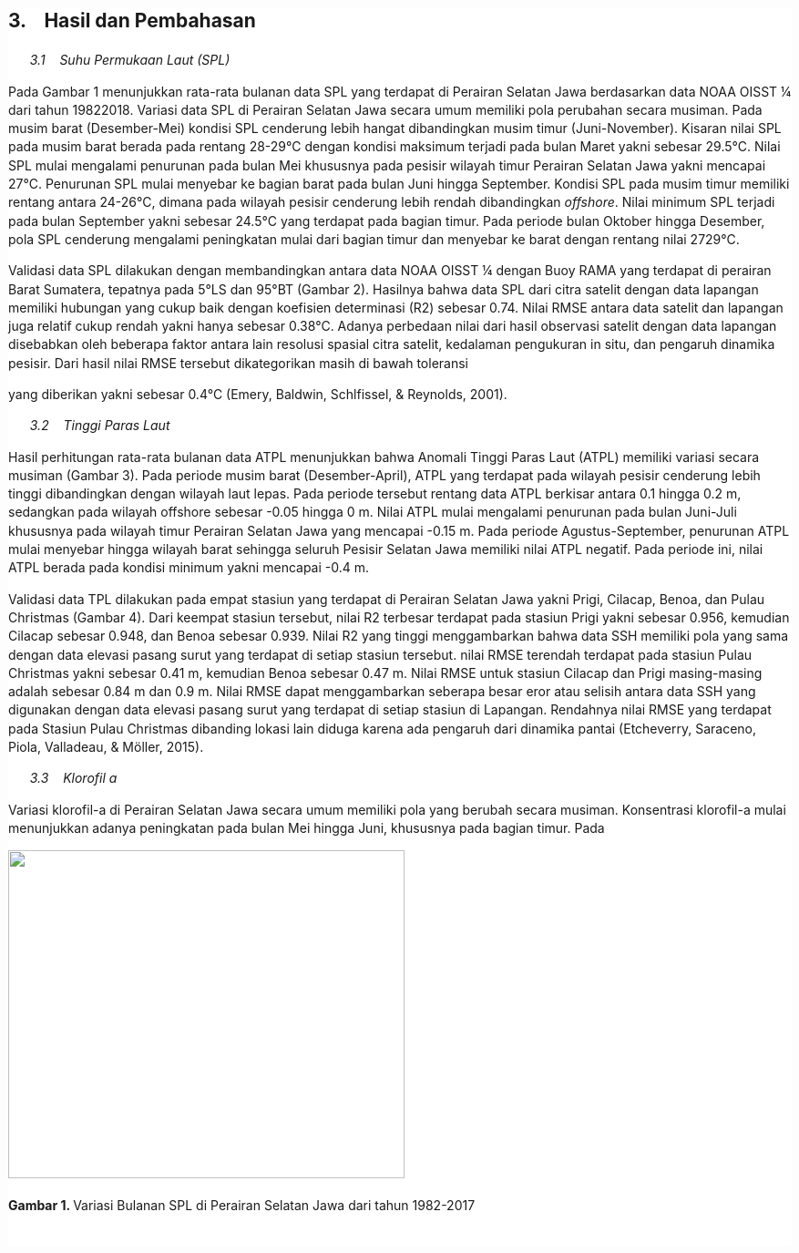 <h2><a name="bookmark10"></a><span class="font11" style="font-weight:bold;"><a name="bookmark11"></a>3. &nbsp;&nbsp;&nbsp;Hasil dan Pembahasan</span></h2>
<ul style="list-style:none;">
<li>
<p><span class="font11" style="font-style:italic;">3.1 &nbsp;&nbsp;&nbsp;Suhu Permukaan Laut (SPL)</span></p></li></ul></li></ul>
<p><span class="font11">Pada Gambar 1 menunjukkan rata-rata bulanan data SPL yang terdapat di Perairan Selatan Jawa berdasarkan data NOAA OISST ¼ dari tahun 19822018. Variasi data SPL di Perairan Selatan Jawa secara umum memiliki pola perubahan secara musiman. Pada musim barat (Desember-Mei) kondisi SPL cenderung lebih hangat dibandingkan musim timur (Juni-November). Kisaran nilai SPL pada musim barat berada pada rentang 28-29°C dengan kondisi maksimum terjadi pada bulan Maret yakni sebesar 29.5°C. Nilai SPL mulai mengalami penurunan pada bulan Mei khususnya pada pesisir wilayah timur Perairan Selatan Jawa yakni mencapai 27°C. Penurunan SPL mulai menyebar ke bagian barat pada bulan Juni hingga September. Kondisi SPL pada musim timur memiliki rentang antara 24-26°C, dimana pada wilayah pesisir cenderung lebih rendah dibandingkan </span><span class="font11" style="font-style:italic;">offshore</span><span class="font11">. Nilai minimum SPL terjadi pada bulan September yakni sebesar 24.5°C yang terdapat pada bagian timur. Pada periode bulan Oktober hingga Desember, pola SPL cenderung mengalami peningkatan mulai dari bagian timur dan menyebar ke barat dengan rentang nilai 2729°C.</span></p>
<p><span class="font11">Validasi data SPL dilakukan dengan membandingkan antara data NOAA OISST ¼ dengan Buoy RAMA yang terdapat di perairan Barat Sumatera, tepatnya pada 5°LS dan 95°BT (Gambar 2). Hasilnya bahwa data SPL dari citra satelit dengan data lapangan memiliki hubungan yang cukup baik dengan koefisien determinasi (R2) sebesar 0.74. Nilai RMSE antara data satelit dan lapangan juga relatif cukup rendah yakni hanya sebesar 0.38°C. Adanya perbedaan nilai dari hasil observasi satelit dengan data lapangan disebabkan oleh beberapa faktor antara lain resolusi spasial citra satelit, kedalaman pengukuran in situ, dan pengaruh dinamika pesisir. Dari hasil nilai RMSE tersebut dikategorikan masih di bawah toleransi</span></p>
<p><span class="font11">yang diberikan yakni sebesar 0.4°C (Emery, Baldwin, Schlfissel, &amp;&nbsp;Reynolds, 2001).</span></p>
<ul style="list-style:none;"><li>
<p><span class="font11" style="font-style:italic;">3.2 &nbsp;&nbsp;&nbsp;Tinggi Paras Laut</span></p></li></ul>
<p><span class="font11">Hasil perhitungan rata-rata bulanan data ATPL menunjukkan bahwa Anomali Tinggi Paras Laut (ATPL) memiliki variasi secara musiman (Gambar 3). Pada periode musim barat (Desember-April), ATPL yang terdapat pada wilayah pesisir cenderung lebih tinggi dibandingkan dengan wilayah laut lepas. Pada periode tersebut rentang data ATPL berkisar antara 0.1 hingga 0.2 m, sedangkan pada wilayah offshore sebesar -0.05 hingga 0 m. Nilai ATPL mulai mengalami penurunan pada bulan Juni-Juli khususnya pada wilayah timur Perairan Selatan Jawa yang mencapai -0.15 m. Pada periode Agustus-September, penurunan ATPL mulai menyebar hingga wilayah barat sehingga seluruh Pesisir Selatan Jawa memiliki nilai ATPL negatif. Pada periode ini, nilai ATPL berada pada kondisi minimum yakni mencapai -0.4 m.</span></p>
<p><span class="font11">Validasi data TPL dilakukan pada empat stasiun yang terdapat di Perairan Selatan Jawa yakni Prigi, Cilacap, Benoa, dan Pulau Christmas (Gambar 4). Dari keempat stasiun tersebut, nilai R2 terbesar terdapat pada stasiun Prigi yakni sebesar 0.956, kemudian Cilacap sebesar 0.948, dan Benoa sebesar 0.939. Nilai R2 yang tinggi menggambarkan bahwa data SSH memiliki pola yang sama dengan data elevasi pasang surut yang terdapat di setiap stasiun tersebut. nilai RMSE terendah terdapat pada stasiun Pulau Christmas yakni sebesar 0.41 m, kemudian Benoa sebesar 0.47 m. Nilai RMSE untuk stasiun Cilacap dan Prigi masing-masing adalah sebesar 0.84 m dan 0.9 m. Nilai RMSE dapat menggambarkan seberapa besar eror atau selisih antara data SSH yang digunakan dengan data elevasi pasang surut yang terdapat di setiap stasiun di Lapangan. Rendahnya nilai RMSE yang terdapat pada Stasiun Pulau Christmas dibanding lokasi lain diduga karena ada pengaruh dari dinamika pantai (Etcheverry, Saraceno, Piola, Valladeau, &amp;&nbsp;Möller, 2015).</span></p>
<ul style="list-style:none;"><li>
<p><span class="font11" style="font-style:italic;">3.3 &nbsp;&nbsp;&nbsp;Klorofil a</span></p></li></ul>
<p><span class="font11">Variasi klorofil-a di Perairan Selatan Jawa secara umum memiliki pola yang berubah secara musiman. Konsentrasi klorofil-a mulai menunjukkan adanya peningkatan pada bulan Mei hingga Juni, khususnya pada bagian timur. Pada</span></p>
<div><img src="https://jurnal.harianregional.com/media/58627-1.jpg" alt="" style="width:326pt;height:270pt;">
<p><span class="font10" style="font-weight:bold;">Gambar 1. </span><span class="font10">Variasi Bulanan SPL di Perairan Selatan Jawa dari tahun 1982-2017</span></p>
</div><br clear="all">